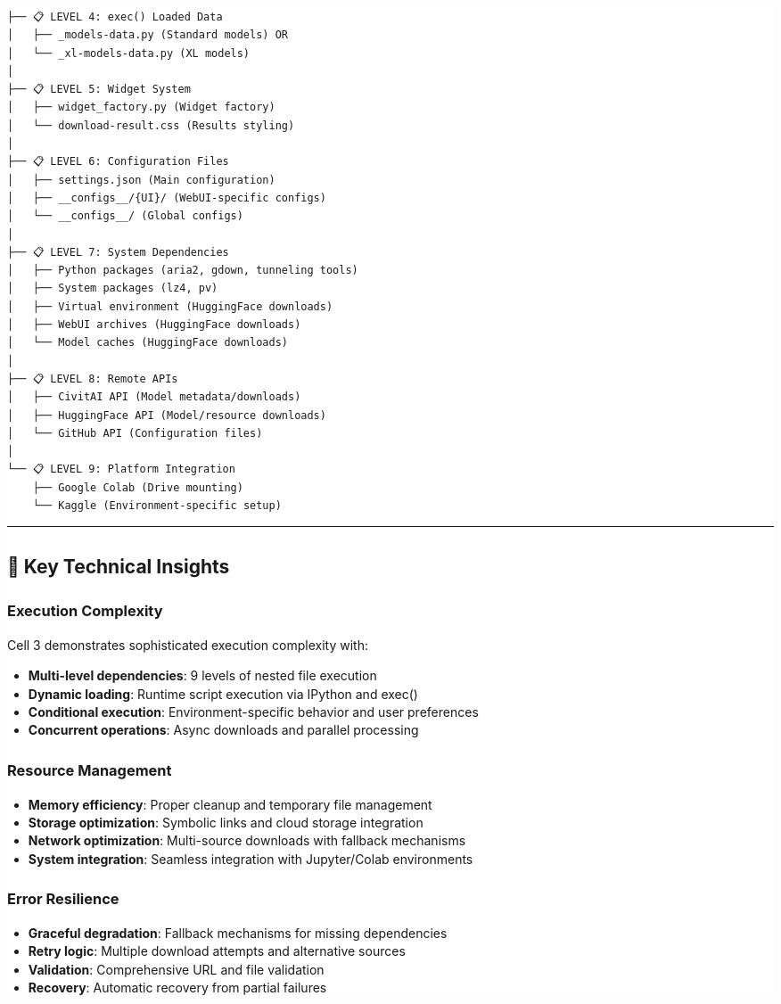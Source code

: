 ```
├── 📋 LEVEL 4: exec() Loaded Data
│   ├── _models-data.py (Standard models) OR
│   └── _xl-models-data.py (XL models)
│
├── 📋 LEVEL 5: Widget System
│   ├── widget_factory.py (Widget factory)
│   └── download-result.css (Results styling)
│
├── 📋 LEVEL 6: Configuration Files
│   ├── settings.json (Main configuration)
│   ├── __configs__/{UI}/ (WebUI-specific configs)
│   └── __configs__/ (Global configs)
│
├── 📋 LEVEL 7: System Dependencies
│   ├── Python packages (aria2, gdown, tunneling tools)
│   ├── System packages (lz4, pv)
│   ├── Virtual environment (HuggingFace downloads)
│   ├── WebUI archives (HuggingFace downloads)
│   └── Model caches (HuggingFace downloads)
│
├── 📋 LEVEL 8: Remote APIs
│   ├── CivitAI API (Model metadata/downloads)
│   ├── HuggingFace API (Model/resource downloads)
│   └── GitHub API (Configuration files)
│
└── 📋 LEVEL 9: Platform Integration
    ├── Google Colab (Drive mounting)
    └── Kaggle (Environment-specific setup)
```

---

## 🎯 **Key Technical Insights**

### **Execution Complexity**
Cell 3 demonstrates sophisticated execution complexity with:
- **Multi-level dependencies**: 9 levels of nested file execution
- **Dynamic loading**: Runtime script execution via IPython and exec()
- **Conditional execution**: Environment-specific behavior and user preferences
- **Concurrent operations**: Async downloads and parallel processing

### **Resource Management**
- **Memory efficiency**: Proper cleanup and temporary file management
- **Storage optimization**: Symbolic links and cloud storage integration
- **Network optimization**: Multi-source downloads with fallback mechanisms
- **System integration**: Seamless integration with Jupyter/Colab environments

### **Error Resilience**
- **Graceful degradation**: Fallback mechanisms for missing dependencies
- **Retry logic**: Multiple download attempts and alternative sources
- **Validation**: Comprehensive URL and file validation
- **Recovery**: Automatic recovery from partial failures
